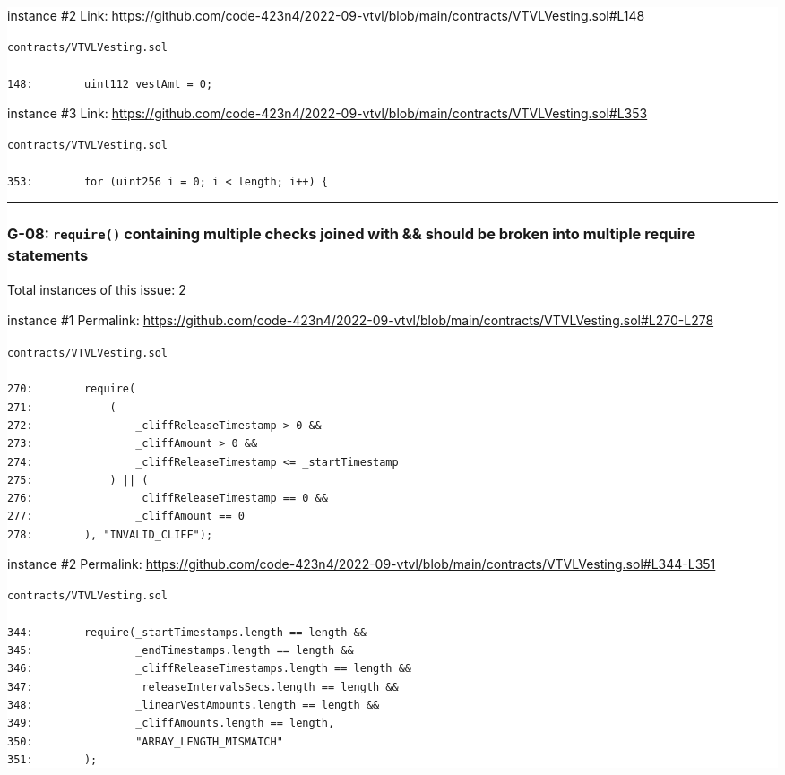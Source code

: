 instance #2
Link: https://github.com/code-423n4/2022-09-vtvl/blob/main/contracts/VTVLVesting.sol#L148
```solidity
contracts/VTVLVesting.sol

148:        uint112 vestAmt = 0;

```

instance #3
Link: https://github.com/code-423n4/2022-09-vtvl/blob/main/contracts/VTVLVesting.sol#L353
```solidity
contracts/VTVLVesting.sol

353:        for (uint256 i = 0; i < length; i++) {

```

 *** 


### G-08: `require()` containing multiple checks joined with && should be broken into multiple require statements

Total instances of this issue: 2

instance #1
Permalink: https://github.com/code-423n4/2022-09-vtvl/blob/main/contracts/VTVLVesting.sol#L270-L278
```solidity
contracts/VTVLVesting.sol

270:        require( 
271:            (
272:                _cliffReleaseTimestamp > 0 && 
273:                _cliffAmount > 0 && 
274:                _cliffReleaseTimestamp <= _startTimestamp
275:            ) || (
276:                _cliffReleaseTimestamp == 0 && 
277:                _cliffAmount == 0
278:        ), "INVALID_CLIFF");

```

instance #2
Permalink: https://github.com/code-423n4/2022-09-vtvl/blob/main/contracts/VTVLVesting.sol#L344-L351
```solidity
contracts/VTVLVesting.sol

344:        require(_startTimestamps.length == length &&
345:                _endTimestamps.length == length &&
346:                _cliffReleaseTimestamps.length == length &&
347:                _releaseIntervalsSecs.length == length &&
348:                _linearVestAmounts.length == length &&
349:                _cliffAmounts.length == length, 
350:                "ARRAY_LENGTH_MISMATCH"
351:        );

```
